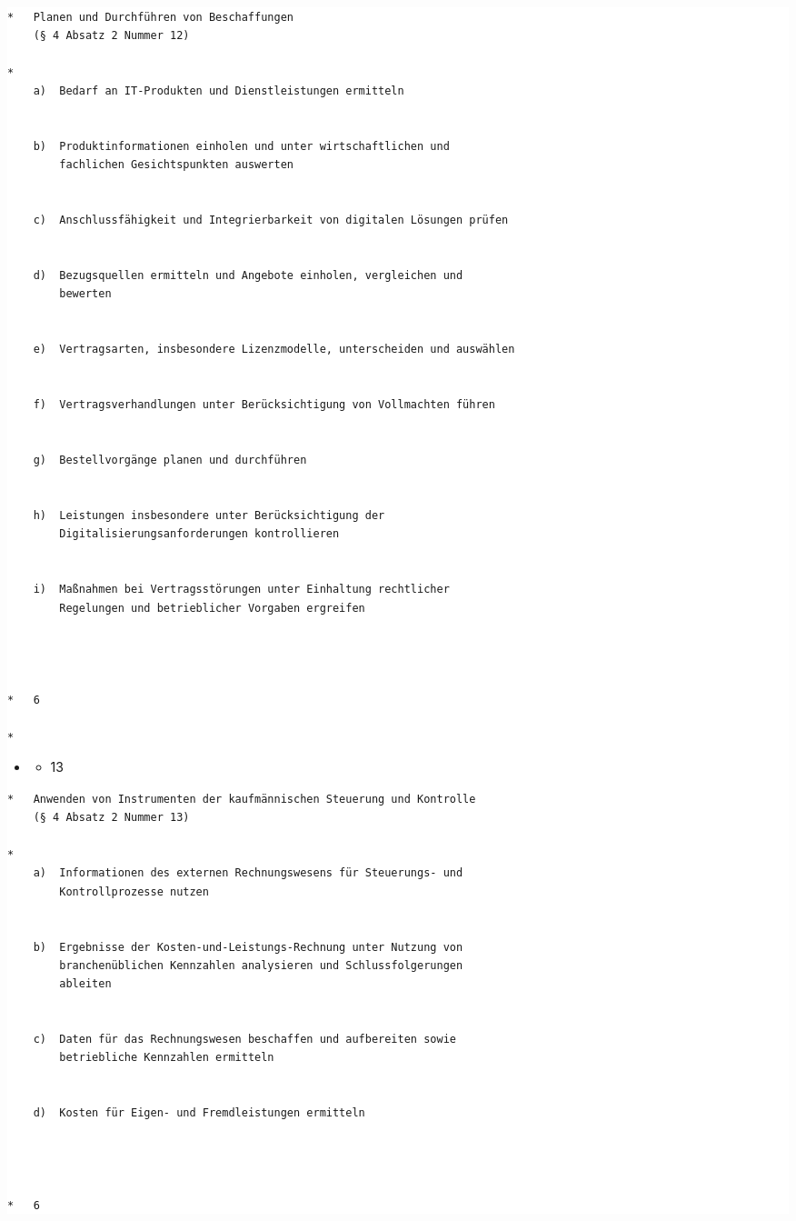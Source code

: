     *   Planen und Durchführen von Beschaffungen
        (§ 4 Absatz 2 Nummer 12)

    *
        a)  Bedarf an IT-Produkten und Dienstleistungen ermitteln


        b)  Produktinformationen einholen und unter wirtschaftlichen und
            fachlichen Gesichtspunkten auswerten


        c)  Anschlussfähigkeit und Integrierbarkeit von digitalen Lösungen prüfen


        d)  Bezugsquellen ermitteln und Angebote einholen, vergleichen und
            bewerten


        e)  Vertragsarten, insbesondere Lizenzmodelle, unterscheiden und auswählen


        f)  Vertragsverhandlungen unter Berücksichtigung von Vollmachten führen


        g)  Bestellvorgänge planen und durchführen


        h)  Leistungen insbesondere unter Berücksichtigung der
            Digitalisierungsanforderungen kontrollieren


        i)  Maßnahmen bei Vertragsstörungen unter Einhaltung rechtlicher
            Regelungen und betrieblicher Vorgaben ergreifen




    *   6

    *

*    *   13

    *   Anwenden von Instrumenten der kaufmännischen Steuerung und Kontrolle
        (§ 4 Absatz 2 Nummer 13)

    *
        a)  Informationen des externen Rechnungswesens für Steuerungs- und
            Kontrollprozesse nutzen


        b)  Ergebnisse der Kosten-und-Leistungs-Rechnung unter Nutzung von
            branchenüblichen Kennzahlen analysieren und Schlussfolgerungen
            ableiten


        c)  Daten für das Rechnungswesen beschaffen und aufbereiten sowie
            betriebliche Kennzahlen ermitteln


        d)  Kosten für Eigen- und Fremdleistungen ermitteln




    *   6
